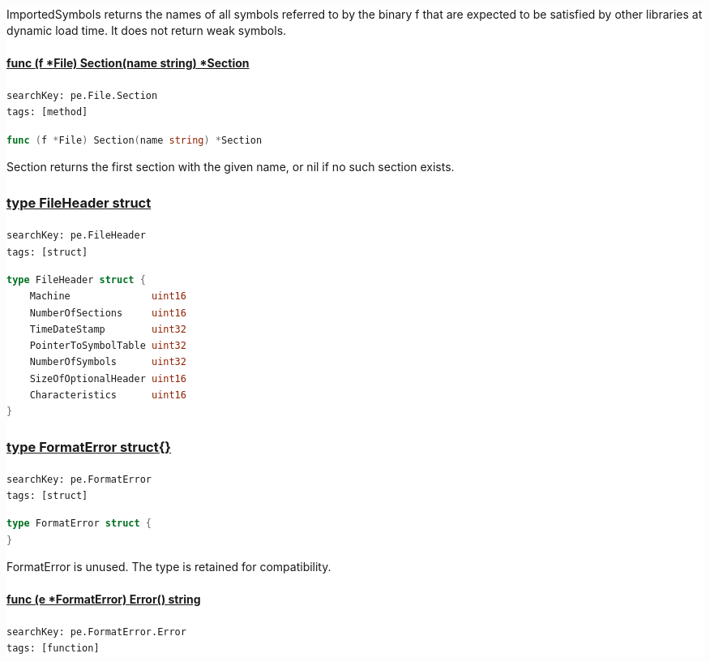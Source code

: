 ImportedSymbols returns the names of all symbols referred to by the binary f that are expected to be satisfied by other libraries at dynamic load time. It does not return weak symbols. 

#### <a id="File.Section" href="#File.Section">func (f *File) Section(name string) *Section</a>

```
searchKey: pe.File.Section
tags: [method]
```

```Go
func (f *File) Section(name string) *Section
```

Section returns the first section with the given name, or nil if no such section exists. 

### <a id="FileHeader" href="#FileHeader">type FileHeader struct</a>

```
searchKey: pe.FileHeader
tags: [struct]
```

```Go
type FileHeader struct {
	Machine              uint16
	NumberOfSections     uint16
	TimeDateStamp        uint32
	PointerToSymbolTable uint32
	NumberOfSymbols      uint32
	SizeOfOptionalHeader uint16
	Characteristics      uint16
}
```

### <a id="FormatError" href="#FormatError">type FormatError struct{}</a>

```
searchKey: pe.FormatError
tags: [struct]
```

```Go
type FormatError struct {
}
```

FormatError is unused. The type is retained for compatibility. 

#### <a id="FormatError.Error" href="#FormatError.Error">func (e *FormatError) Error() string</a>

```
searchKey: pe.FormatError.Error
tags: [function]
```
